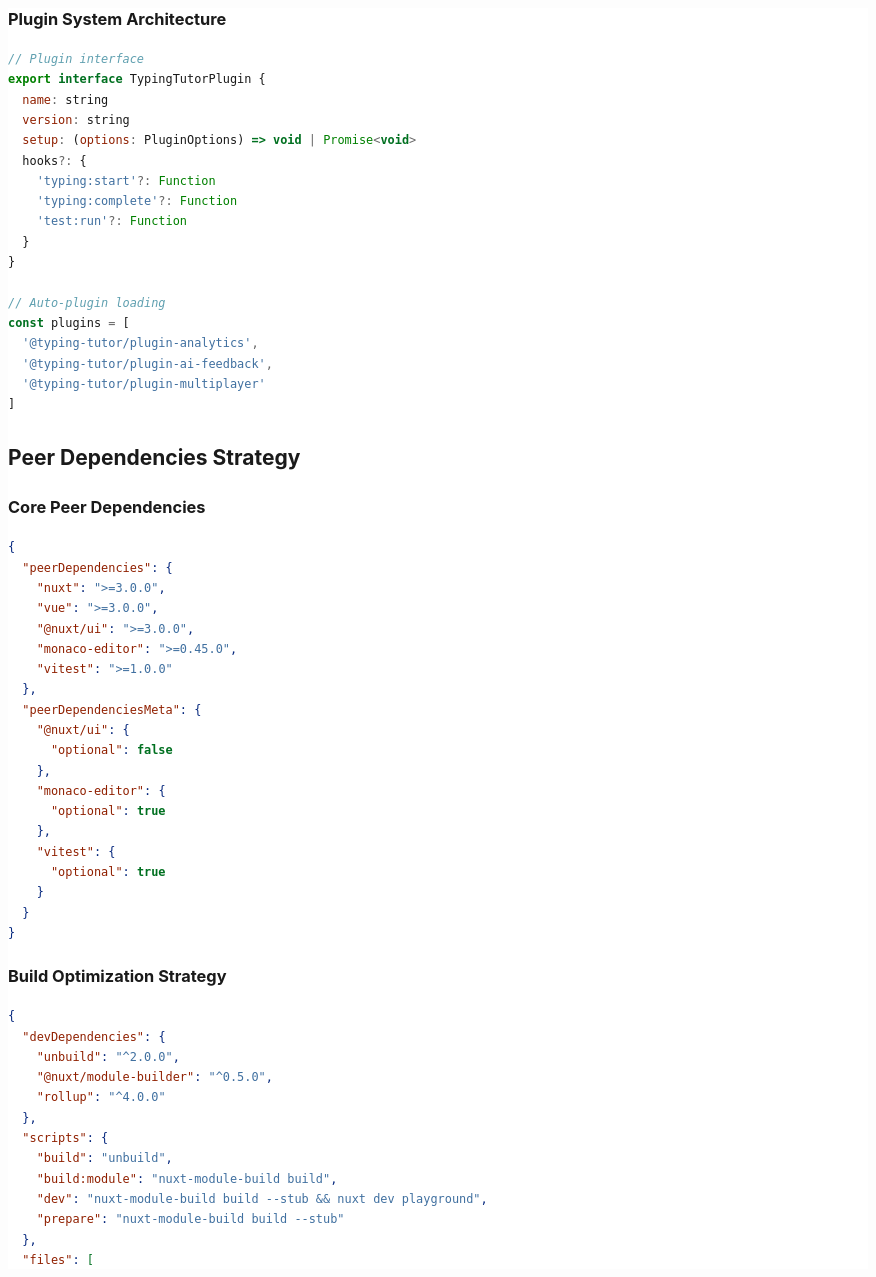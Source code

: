 ### Plugin System Architecture
```javascript
// Plugin interface
export interface TypingTutorPlugin {
  name: string
  version: string
  setup: (options: PluginOptions) => void | Promise<void>
  hooks?: {
    'typing:start'?: Function
    'typing:complete'?: Function
    'test:run'?: Function
  }
}

// Auto-plugin loading
const plugins = [
  '@typing-tutor/plugin-analytics',
  '@typing-tutor/plugin-ai-feedback',
  '@typing-tutor/plugin-multiplayer'
]
```

## Peer Dependencies Strategy

### Core Peer Dependencies
```json
{
  "peerDependencies": {
    "nuxt": ">=3.0.0",
    "vue": ">=3.0.0",
    "@nuxt/ui": ">=3.0.0",
    "monaco-editor": ">=0.45.0",
    "vitest": ">=1.0.0"
  },
  "peerDependenciesMeta": {
    "@nuxt/ui": {
      "optional": false
    },
    "monaco-editor": {
      "optional": true
    },
    "vitest": {
      "optional": true
    }
  }
}
```

### Build Optimization Strategy
```json
{
  "devDependencies": {
    "unbuild": "^2.0.0",
    "@nuxt/module-builder": "^0.5.0",
    "rollup": "^4.0.0"
  },
  "scripts": {
    "build": "unbuild",
    "build:module": "nuxt-module-build build",
    "dev": "nuxt-module-build build --stub && nuxt dev playground",
    "prepare": "nuxt-module-build build --stub"
  },
  "files": [
```